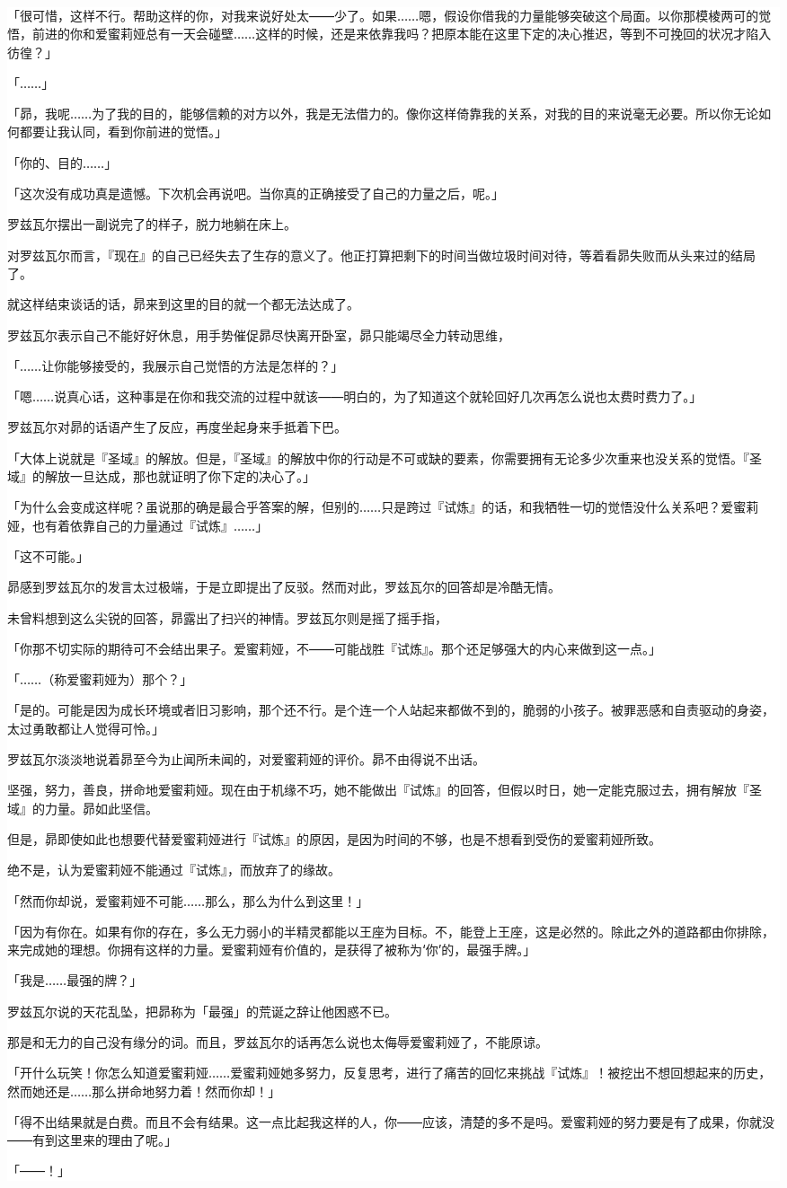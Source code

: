 「很可惜，这样不行。帮助这样的你，对我来说好处太——少了。如果……嗯，假设你借我的力量能够突破这个局面。以你那模棱两可的觉悟，前进的你和爱蜜莉娅总有一天会碰壁……这样的时候，还是来依靠我吗？把原本能在这里下定的决心推迟，等到不可挽回的状况才陷入彷徨？」

「……」

「昴，我呢……为了我的目的，能够信赖的对方以外，我是无法借力的。像你这样倚靠我的关系，对我的目的来说毫无必要。所以你无论如何都要让我认同，看到你前进的觉悟。」

「你的、目的……」

「这次没有成功真是遗憾。下次机会再说吧。当你真的正确接受了自己的力量之后，呢。」

罗兹瓦尔摆出一副说完了的样子，脱力地躺在床上。

对罗兹瓦尔而言，『现在』的自己已经失去了生存的意义了。他正打算把剩下的时间当做垃圾时间对待，等着看昴失败而从头来过的结局了。

就这样结束谈话的话，昴来到这里的目的就一个都无法达成了。

罗兹瓦尔表示自己不能好好休息，用手势催促昴尽快离开卧室，昴只能竭尽全力转动思维，

「……让你能够接受的，我展示自己觉悟的方法是怎样的？」

「嗯……说真心话，这种事是在你和我交流的过程中就该——明白的，为了知道这个就轮回好几次再怎么说也太费时费力了。」

罗兹瓦尔对昴的话语产生了反应，再度坐起身来手抵着下巴。

「大体上说就是『圣域』的解放。但是，『圣域』的解放中你的行动是不可或缺的要素，你需要拥有无论多少次重来也没关系的觉悟。『圣域』的解放一旦达成，那也就证明了你下定的决心了。」

「为什么会变成这样呢？虽说那的确是最合乎答案的解，但别的……只是跨过『试炼』的话，和我牺牲一切的觉悟没什么关系吧？爱蜜莉娅，也有着依靠自己的力量通过『试炼』……」

「这不可能。」

昴感到罗兹瓦尔的发言太过极端，于是立即提出了反驳。然而对此，罗兹瓦尔的回答却是冷酷无情。

未曾料想到这么尖锐的回答，昴露出了扫兴的神情。罗兹瓦尔则是摇了摇手指，

「你那不切实际的期待可不会结出果子。爱蜜莉娅，不——可能战胜『试炼』。那个还足够强大的内心来做到这一点。」

「……（称爱蜜莉娅为）那个？」

「是的。可能是因为成长环境或者旧习影响，那个还不行。是个连一个人站起来都做不到的，脆弱的小孩子。被罪恶感和自责驱动的身姿，太过勇敢都让人觉得可怜。」

罗兹瓦尔淡淡地说着昴至今为止闻所未闻的，对爱蜜莉娅的评价。昴不由得说不出话。

坚强，努力，善良，拼命地爱蜜莉娅。现在由于机缘不巧，她不能做出『试炼』的回答，但假以时日，她一定能克服过去，拥有解放『圣域』的力量。昴如此坚信。

但是，昴即使如此也想要代替爱蜜莉娅进行『试炼』的原因，是因为时间的不够，也是不想看到受伤的爱蜜莉娅所致。

绝不是，认为爱蜜莉娅不能通过『试炼』，而放弃了的缘故。

「然而你却说，爱蜜莉娅不可能……那么，那么为什么到这里！」

「因为有你在。如果有你的存在，多么无力弱小的半精灵都能以王座为目标。不，能登上王座，这是必然的。除此之外的道路都由你排除，来完成她的理想。你拥有这样的力量。爱蜜莉娅有价值的，是获得了被称为‘你’的，最强手牌。」

「我是……最强的牌？」

罗兹瓦尔说的天花乱坠，把昴称为「最强」的荒诞之辞让他困惑不已。

那是和无力的自己没有缘分的词。而且，罗兹瓦尔的话再怎么说也太侮辱爱蜜莉娅了，不能原谅。

「开什么玩笑！你怎么知道爱蜜莉娅……爱蜜莉娅她多努力，反复思考，进行了痛苦的回忆来挑战『试炼』！被挖出不想回想起来的历史，然而她还是……那么拼命地努力着！然而你却！」

「得不出结果就是白费。而且不会有结果。这一点比起我这样的人，你——应该，清楚的多不是吗。爱蜜莉娅的努力要是有了成果，你就没——有到这里来的理由了呢。」

「——！」
